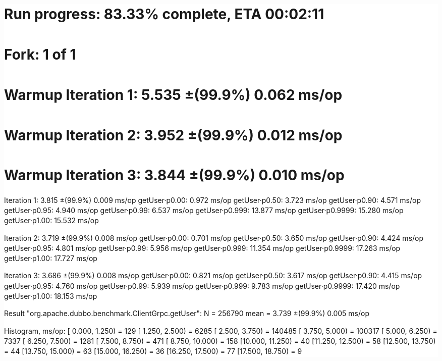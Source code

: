 # Run progress: 83.33% complete, ETA 00:02:11
# Fork: 1 of 1
# Warmup Iteration   1: 5.535 ±(99.9%) 0.062 ms/op
# Warmup Iteration   2: 3.952 ±(99.9%) 0.012 ms/op
# Warmup Iteration   3: 3.844 ±(99.9%) 0.010 ms/op
Iteration   1: 3.815 ±(99.9%) 0.009 ms/op
                 getUser·p0.00:   0.972 ms/op
                 getUser·p0.50:   3.723 ms/op
                 getUser·p0.90:   4.571 ms/op
                 getUser·p0.95:   4.940 ms/op
                 getUser·p0.99:   6.537 ms/op
                 getUser·p0.999:  13.877 ms/op
                 getUser·p0.9999: 15.280 ms/op
                 getUser·p1.00:   15.532 ms/op

Iteration   2: 3.719 ±(99.9%) 0.008 ms/op
                 getUser·p0.00:   0.701 ms/op
                 getUser·p0.50:   3.650 ms/op
                 getUser·p0.90:   4.424 ms/op
                 getUser·p0.95:   4.801 ms/op
                 getUser·p0.99:   5.956 ms/op
                 getUser·p0.999:  11.354 ms/op
                 getUser·p0.9999: 17.263 ms/op
                 getUser·p1.00:   17.727 ms/op

Iteration   3: 3.686 ±(99.9%) 0.008 ms/op
                 getUser·p0.00:   0.821 ms/op
                 getUser·p0.50:   3.617 ms/op
                 getUser·p0.90:   4.415 ms/op
                 getUser·p0.95:   4.760 ms/op
                 getUser·p0.99:   5.939 ms/op
                 getUser·p0.999:  9.783 ms/op
                 getUser·p0.9999: 17.420 ms/op
                 getUser·p1.00:   18.153 ms/op



Result "org.apache.dubbo.benchmark.ClientGrpc.getUser":
  N = 256790
  mean =      3.739 ±(99.9%) 0.005 ms/op

  Histogram, ms/op:
    [ 0.000,  1.250) = 129 
    [ 1.250,  2.500) = 6285 
    [ 2.500,  3.750) = 140485 
    [ 3.750,  5.000) = 100317 
    [ 5.000,  6.250) = 7337 
    [ 6.250,  7.500) = 1281 
    [ 7.500,  8.750) = 471 
    [ 8.750, 10.000) = 158 
    [10.000, 11.250) = 40 
    [11.250, 12.500) = 58 
    [12.500, 13.750) = 44 
    [13.750, 15.000) = 63 
    [15.000, 16.250) = 36 
    [16.250, 17.500) = 77 
    [17.500, 18.750) = 9 
